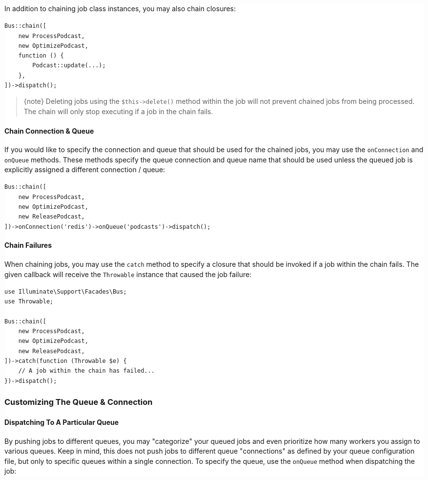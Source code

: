 In addition to chaining job class instances, you may also chain closures:

    Bus::chain([
        new ProcessPodcast,
        new OptimizePodcast,
        function () {
            Podcast::update(...);
        },
    ])->dispatch();

> {note} Deleting jobs using the `$this->delete()` method within the job will not prevent chained jobs from being processed. The chain will only stop executing if a job in the chain fails.

<a name="chain-connection-queue"></a>
#### Chain Connection & Queue

If you would like to specify the connection and queue that should be used
for the chained jobs, you may use the `onConnection` and `onQueue`
methods. These methods specify the queue connection and queue name that
should be used unless the queued job is explicitly assigned a different
connection / queue:

    Bus::chain([
        new ProcessPodcast,
        new OptimizePodcast,
        new ReleasePodcast,
    ])->onConnection('redis')->onQueue('podcasts')->dispatch();

<a name="chain-failures"></a>
#### Chain Failures

When chaining jobs, you may use the `catch` method to specify a closure that
should be invoked if a job within the chain fails. The given callback will
receive the `Throwable` instance that caused the job failure:

    use Illuminate\Support\Facades\Bus;
    use Throwable;

    Bus::chain([
        new ProcessPodcast,
        new OptimizePodcast,
        new ReleasePodcast,
    ])->catch(function (Throwable $e) {
        // A job within the chain has failed...
    })->dispatch();

<a name="customizing-the-queue-and-connection"></a>
### Customizing The Queue & Connection

<a name="dispatching-to-a-particular-queue"></a>
#### Dispatching To A Particular Queue

By pushing jobs to different queues, you may "categorize" your queued jobs
and even prioritize how many workers you assign to various queues. Keep in
mind, this does not push jobs to different queue "connections" as defined by
your queue configuration file, but only to specific queues within a single
connection. To specify the queue, use the `onQueue` method when dispatching
the job:
